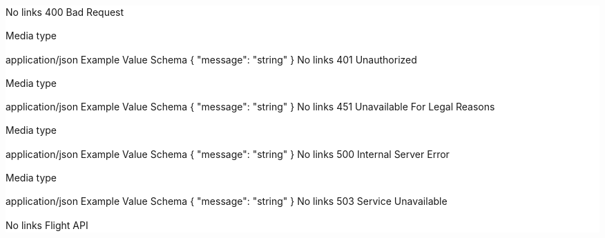 No links
400	
Bad Request

Media type

application/json
Example Value
Schema
{
  "message": "string"
}
No links
401	
Unauthorized

Media type

application/json
Example Value
Schema
{
  "message": "string"
}
No links
451	
Unavailable For Legal Reasons

Media type

application/json
Example Value
Schema
{
  "message": "string"
}
No links
500	
Internal Server Error

Media type

application/json
Example Value
Schema
{
  "message": "string"
}
No links
503	
Service Unavailable

No links
Flight API

